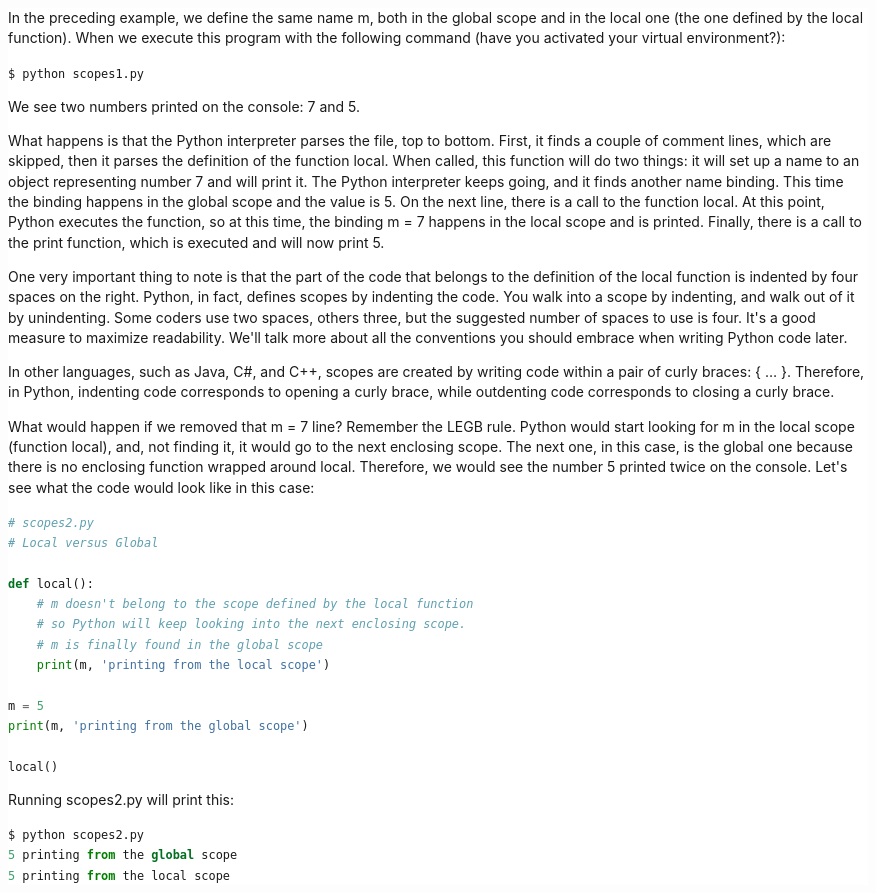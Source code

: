 In the preceding example, we define the same name m, both in the global scope and in 
the local one (the one defined by the local function). When we execute this program 
with the following command (have you activated your virtual environment?):

```bash
$ python scopes1.py
```

We see two numbers printed on the console: 7 and 5.

What happens is that the Python interpreter parses the file, top to bottom. First, it finds a couple of comment lines, which are skipped, then it parses the definition of the function local. When called, this function will do two things: it will set up a name to an object representing number 7 and will print it. The Python interpreter keeps going, and it finds another name binding. This time the binding happens in the global scope and the value is 5. On the next line, there is a call to the function local. At this point, Python executes the function, so at this time, the binding m = 7 happens in the local scope and is printed. Finally, there is a call to the print function, which is executed and will now print 5.

One very important thing to note is that the part of the code that belongs to the definition of the local function is indented by four spaces on the right. Python, in fact, defines scopes by indenting the code. You walk into a scope by indenting, and walk out of it by unindenting. Some coders use two spaces, others three, but the suggested number of spaces to use is four. It's a good measure to maximize readability. We'll talk more about all the conventions you should embrace when writing Python code later.

In other languages, such as Java, C#, and C++, scopes are created by writing code within a pair of curly braces: { … }. Therefore, in Python, indenting code corresponds to opening a curly brace, while outdenting code corresponds to closing a curly brace.

What would happen if we removed that m = 7 line? Remember the LEGB rule. Python would start looking for m in the local scope (function local), and, not finding it, it would go to the next enclosing scope. The next one, in this case, is the global one because there is no enclosing function wrapped around local. Therefore, we would see the number 5 printed twice on the console. Let's see what the code would look like in this case:


```python
# scopes2.py
# Local versus Global

def local():
    # m doesn't belong to the scope defined by the local function
    # so Python will keep looking into the next enclosing scope.
    # m is finally found in the global scope
    print(m, 'printing from the local scope')

m = 5
print(m, 'printing from the global scope')

local()
```

Running scopes2.py will print this:

```python
$ python scopes2.py
5 printing from the global scope
5 printing from the local scope
```
